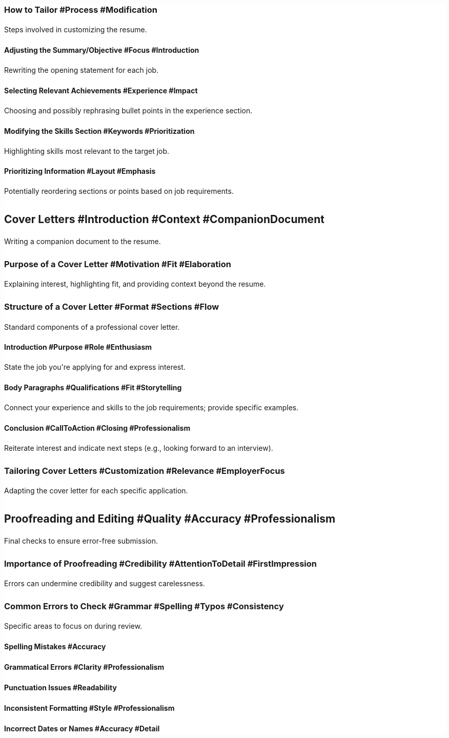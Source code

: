 ### How to Tailor #Process #Modification
Steps involved in customizing the resume.
#### Adjusting the Summary/Objective #Focus #Introduction
Rewriting the opening statement for each job.
#### Selecting Relevant Achievements #Experience #Impact
Choosing and possibly rephrasing bullet points in the experience section.
#### Modifying the Skills Section #Keywords #Prioritization
Highlighting skills most relevant to the target job.
#### Prioritizing Information #Layout #Emphasis
Potentially reordering sections or points based on job requirements.

## Cover Letters #Introduction #Context #CompanionDocument
Writing a companion document to the resume.

### Purpose of a Cover Letter #Motivation #Fit #Elaboration
Explaining interest, highlighting fit, and providing context beyond the resume.

### Structure of a Cover Letter #Format #Sections #Flow
Standard components of a professional cover letter.
#### Introduction #Purpose #Role #Enthusiasm
State the job you're applying for and express interest.
#### Body Paragraphs #Qualifications #Fit #Storytelling
Connect your experience and skills to the job requirements; provide specific examples.
#### Conclusion #CallToAction #Closing #Professionalism
Reiterate interest and indicate next steps (e.g., looking forward to an interview).

### Tailoring Cover Letters #Customization #Relevance #EmployerFocus
Adapting the cover letter for each specific application.

## Proofreading and Editing #Quality #Accuracy #Professionalism
Final checks to ensure error-free submission.

### Importance of Proofreading #Credibility #AttentionToDetail #FirstImpression
Errors can undermine credibility and suggest carelessness.

### Common Errors to Check #Grammar #Spelling #Typos #Consistency
Specific areas to focus on during review.
#### Spelling Mistakes #Accuracy
#### Grammatical Errors #Clarity #Professionalism
#### Punctuation Issues #Readability
#### Inconsistent Formatting #Style #Professionalism
#### Incorrect Dates or Names #Accuracy #Detail
